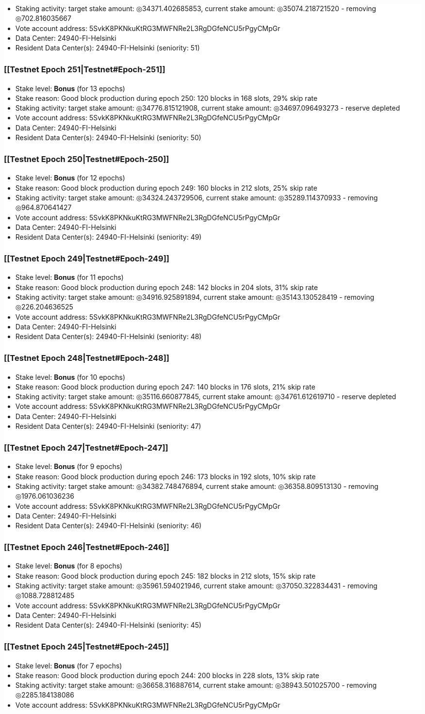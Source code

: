 * Staking activity: target stake amount: ◎34371.402685853, current stake amount: ◎35074.218721520 - removing ◎702.816035667
* Vote account address: 5SvkK8PKNkuKtRG3MWFNRe2L3RgDGfeNCU5rPgyCMpGr
* Data Center: 24940-FI-Helsinki
* Resident Data Center(s): 24940-FI-Helsinki (seniority: 51)
### [[Testnet Epoch 251|Testnet#Epoch-251]]
* Stake level: **Bonus** (for 13 epochs)
* Stake reason: Good block production during epoch 250: 120 blocks in 168 slots, 29% skip rate
* Staking activity: target stake amount: ◎34776.815121908, current stake amount: ◎34697.096493273 - reserve depleted
* Vote account address: 5SvkK8PKNkuKtRG3MWFNRe2L3RgDGfeNCU5rPgyCMpGr
* Data Center: 24940-FI-Helsinki
* Resident Data Center(s): 24940-FI-Helsinki (seniority: 50)
### [[Testnet Epoch 250|Testnet#Epoch-250]]
* Stake level: **Bonus** (for 12 epochs)
* Stake reason: Good block production during epoch 249: 160 blocks in 212 slots, 25% skip rate
* Staking activity: target stake amount: ◎34324.243729506, current stake amount: ◎35289.114370933 - removing ◎964.870641427
* Vote account address: 5SvkK8PKNkuKtRG3MWFNRe2L3RgDGfeNCU5rPgyCMpGr
* Data Center: 24940-FI-Helsinki
* Resident Data Center(s): 24940-FI-Helsinki (seniority: 49)
### [[Testnet Epoch 249|Testnet#Epoch-249]]
* Stake level: **Bonus** (for 11 epochs)
* Stake reason: Good block production during epoch 248: 142 blocks in 204 slots, 31% skip rate
* Staking activity: target stake amount: ◎34916.925891894, current stake amount: ◎35143.130528419 - removing ◎226.204636525
* Vote account address: 5SvkK8PKNkuKtRG3MWFNRe2L3RgDGfeNCU5rPgyCMpGr
* Data Center: 24940-FI-Helsinki
* Resident Data Center(s): 24940-FI-Helsinki (seniority: 48)
### [[Testnet Epoch 248|Testnet#Epoch-248]]
* Stake level: **Bonus** (for 10 epochs)
* Stake reason: Good block production during epoch 247: 140 blocks in 176 slots, 21% skip rate
* Staking activity: target stake amount: ◎35116.660877845, current stake amount: ◎34761.612619710 - reserve depleted
* Vote account address: 5SvkK8PKNkuKtRG3MWFNRe2L3RgDGfeNCU5rPgyCMpGr
* Data Center: 24940-FI-Helsinki
* Resident Data Center(s): 24940-FI-Helsinki (seniority: 47)
### [[Testnet Epoch 247|Testnet#Epoch-247]]
* Stake level: **Bonus** (for 9 epochs)
* Stake reason: Good block production during epoch 246: 173 blocks in 192 slots, 10% skip rate
* Staking activity: target stake amount: ◎34382.748476894, current stake amount: ◎36358.809513130 - removing ◎1976.061036236
* Vote account address: 5SvkK8PKNkuKtRG3MWFNRe2L3RgDGfeNCU5rPgyCMpGr
* Data Center: 24940-FI-Helsinki
* Resident Data Center(s): 24940-FI-Helsinki (seniority: 46)
### [[Testnet Epoch 246|Testnet#Epoch-246]]
* Stake level: **Bonus** (for 8 epochs)
* Stake reason: Good block production during epoch 245: 182 blocks in 212 slots, 15% skip rate
* Staking activity: target stake amount: ◎35961.594021946, current stake amount: ◎37050.322834431 - removing ◎1088.728812485
* Vote account address: 5SvkK8PKNkuKtRG3MWFNRe2L3RgDGfeNCU5rPgyCMpGr
* Data Center: 24940-FI-Helsinki
* Resident Data Center(s): 24940-FI-Helsinki (seniority: 45)
### [[Testnet Epoch 245|Testnet#Epoch-245]]
* Stake level: **Bonus** (for 7 epochs)
* Stake reason: Good block production during epoch 244: 200 blocks in 228 slots, 13% skip rate
* Staking activity: target stake amount: ◎36658.316887614, current stake amount: ◎38943.501025700 - removing ◎2285.184138086
* Vote account address: 5SvkK8PKNkuKtRG3MWFNRe2L3RgDGfeNCU5rPgyCMpGr